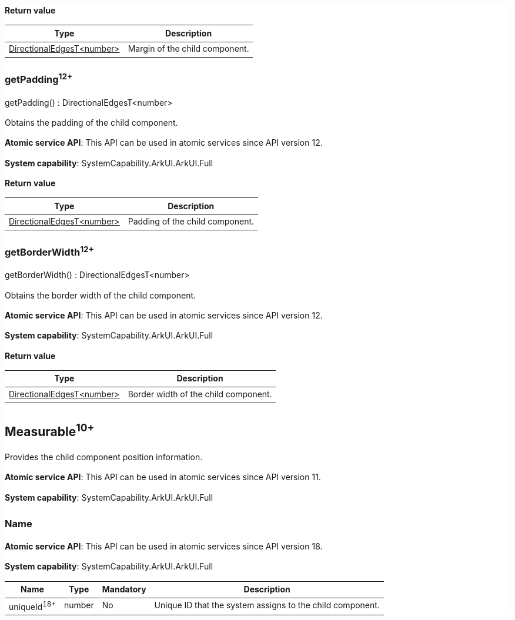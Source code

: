 **Return value**

| Type                         | Description                                       |
|------------------------------------|---------------------------------------------|
| [DirectionalEdgesT&lt;number&gt;](#directionaledgestt12)  |  Margin of the child component.  |

 ### getPadding<sup>12+</sup>

getPadding() : DirectionalEdgesT\<number>

 Obtains the padding of the child component.

**Atomic service API**: This API can be used in atomic services since API version 12.

**System capability**: SystemCapability.ArkUI.ArkUI.Full

 **Return value**

| Type                         | Description                                       |
|------------------------------------|---------------------------------------------|
| [DirectionalEdgesT&lt;number&gt;](#directionaledgestt12)  |  Padding of the child component. |

### getBorderWidth<sup>12+</sup>

getBorderWidth() : DirectionalEdgesT\<number>

Obtains the border width of the child component.

**Atomic service API**: This API can be used in atomic services since API version 12.

**System capability**: SystemCapability.ArkUI.ArkUI.Full

**Return value**

| Type                         | Description                                       |
|------------------------------------|---------------------------------------------|
| [DirectionalEdgesT&lt;number&gt;](#directionaledgestt12)  |  Border width of the child component. |

## Measurable<sup>10+</sup>

Provides the child component position information.

**Atomic service API**: This API can be used in atomic services since API version 11.

**System capability**: SystemCapability.ArkUI.ArkUI.Full

### Name

**Atomic service API**: This API can be used in atomic services since API version 18.

**System capability**: SystemCapability.ArkUI.ArkUI.Full

| Name        | Type      | Mandatory     |  Description                                                     |
|--------------|---------------------------------- | -----------------------------------------------|---------------------|
| uniqueId<sup>18+</sup>| number | No| Unique ID that the system assigns to the child component.|
